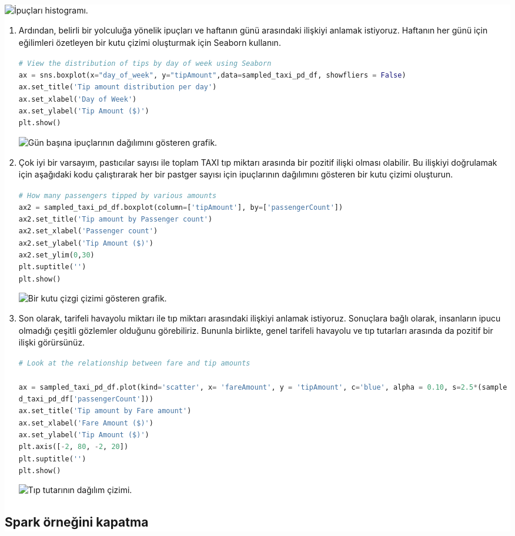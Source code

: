    ![İpuçları histogramı.](./media/apache-spark-machine-learning-mllib-notebook/histogram.png)

1. Ardından, belirli bir yolculuğa yönelik ipuçları ve haftanın günü arasındaki ilişkiyi anlamak istiyoruz. Haftanın her günü için eğilimleri özetleyen bir kutu çizimi oluşturmak için Seaborn kullanın. 

   ```python
   # View the distribution of tips by day of week using Seaborn
   ax = sns.boxplot(x="day_of_week", y="tipAmount",data=sampled_taxi_pd_df, showfliers = False)
   ax.set_title('Tip amount distribution per day')
   ax.set_xlabel('Day of Week')
   ax.set_ylabel('Tip Amount ($)')
   plt.show()

   ```
   ![Gün başına ipuçlarının dağılımını gösteren grafik.](./media/apache-spark-data-viz/data-analyst-tutorial-per-day.png)

4. Çok iyi bir varsayım, pastıcılar sayısı ile toplam TAXI tıp miktarı arasında bir pozitif ilişki olması olabilir. Bu ilişkiyi doğrulamak için aşağıdaki kodu çalıştırarak her bir pastger sayısı için ipuçlarının dağılımını gösteren bir kutu çizimi oluşturun. 
   
   ```python
   # How many passengers tipped by various amounts 
   ax2 = sampled_taxi_pd_df.boxplot(column=['tipAmount'], by=['passengerCount'])
   ax2.set_title('Tip amount by Passenger count')
   ax2.set_xlabel('Passenger count')
   ax2.set_ylabel('Tip Amount ($)')
   ax2.set_ylim(0,30)
   plt.suptitle('')
   plt.show()
   ```
   ![Bir kutu çizgi çizimi gösteren grafik.](./media/apache-spark-machine-learning-mllib-notebook/box-whisker-plot.png)

1. Son olarak, tarifeli havayolu miktarı ile tıp miktarı arasındaki ilişkiyi anlamak istiyoruz. Sonuçlara bağlı olarak, insanların ipucu olmadığı çeşitli gözlemler olduğunu görebiliriz. Bununla birlikte, genel tarifeli havayolu ve tıp tutarları arasında da pozitif bir ilişki görürsünüz.
   
   ```python
   # Look at the relationship between fare and tip amounts

   ax = sampled_taxi_pd_df.plot(kind='scatter', x= 'fareAmount', y = 'tipAmount', c='blue', alpha = 0.10, s=2.5*(sampled_taxi_pd_df['passengerCount']))
   ax.set_title('Tip amount by Fare amount')
   ax.set_xlabel('Fare Amount ($)')
   ax.set_ylabel('Tip Amount ($)')
   plt.axis([-2, 80, -2, 20])
   plt.suptitle('')
   plt.show()
   ```
   ![Tıp tutarının dağılım çizimi.](./media/apache-spark-machine-learning-mllib-notebook/scatter.png)

## <a name="shut-down-the-spark-instance"></a>Spark örneğini kapatma
